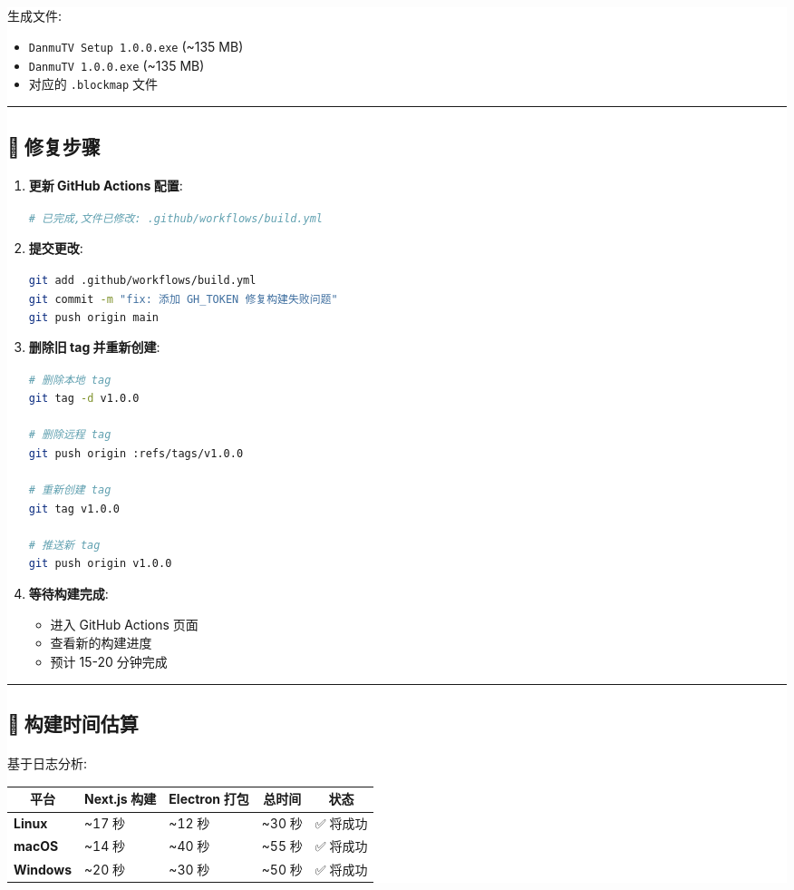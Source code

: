 生成文件:
- `DanmuTV Setup 1.0.0.exe` (~135 MB)
- `DanmuTV 1.0.0.exe` (~135 MB)
- 对应的 `.blockmap` 文件

---

## 📝 修复步骤

1. **更新 GitHub Actions 配置**:
   ```bash
   # 已完成,文件已修改: .github/workflows/build.yml
   ```

2. **提交更改**:
   ```bash
   git add .github/workflows/build.yml
   git commit -m "fix: 添加 GH_TOKEN 修复构建失败问题"
   git push origin main
   ```

3. **删除旧 tag 并重新创建**:
   ```bash
   # 删除本地 tag
   git tag -d v1.0.0
   
   # 删除远程 tag
   git push origin :refs/tags/v1.0.0
   
   # 重新创建 tag
   git tag v1.0.0
   
   # 推送新 tag
   git push origin v1.0.0
   ```

4. **等待构建完成**:
   - 进入 GitHub Actions 页面
   - 查看新的构建进度
   - 预计 15-20 分钟完成

---

## 🎯 构建时间估算

基于日志分析:

| 平台 | Next.js 构建 | Electron 打包 | 总时间 | 状态 |
|------|-------------|--------------|--------|------|
| **Linux** | ~17 秒 | ~12 秒 | ~30 秒 | ✅ 将成功 |
| **macOS** | ~14 秒 | ~40 秒 | ~55 秒 | ✅ 将成功 |
| **Windows** | ~20 秒 | ~30 秒 | ~50 秒 | ✅ 将成功 |
